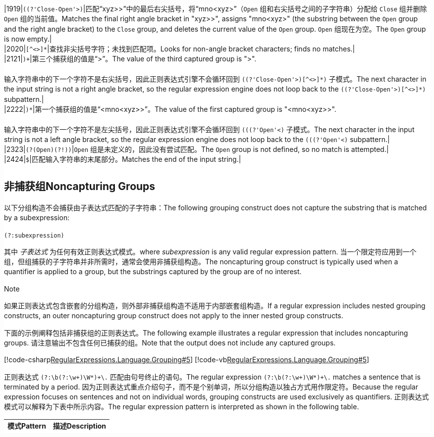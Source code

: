 |<span data-ttu-id="e43a5-335">19</span><span class="sxs-lookup"><span data-stu-id="e43a5-335">19</span></span>|`((?'Close-Open'>)`|<span data-ttu-id="e43a5-336">匹配“xyz>>”中的最后右尖括号，将“mno\<xyz>”（`Open` 组和右尖括号之间的子字符串）分配给 `Close` 组并删除 `Open` 组的当前值。</span><span class="sxs-lookup"><span data-stu-id="e43a5-336">Matches the final right angle bracket in "xyz>>", assigns "mno\<xyz>" (the substring between the `Open` group and the right angle bracket) to the `Close` group, and deletes the current value of the `Open` group.</span></span> <span data-ttu-id="e43a5-337">`Open` 组现在为空。</span><span class="sxs-lookup"><span data-stu-id="e43a5-337">The `Open` group is now empty.</span></span>|  
|<span data-ttu-id="e43a5-338">20</span><span class="sxs-lookup"><span data-stu-id="e43a5-338">20</span></span>|`[^<>]*`|<span data-ttu-id="e43a5-339">查找非尖括号字符；未找到匹配项。</span><span class="sxs-lookup"><span data-stu-id="e43a5-339">Looks for non-angle bracket characters; finds no matches.</span></span>|  
|<span data-ttu-id="e43a5-340">21</span><span class="sxs-lookup"><span data-stu-id="e43a5-340">21</span></span>|`)+`|<span data-ttu-id="e43a5-341">第三个捕获组的值是“>”。</span><span class="sxs-lookup"><span data-stu-id="e43a5-341">The value of the third captured group is ">".</span></span><br /><br /> <span data-ttu-id="e43a5-342">输入字符串中的下一个字符不是右尖括号，因此正则表达式引擎不会循环回到 `((?'Close-Open'>)[^<>]*)` 子模式。</span><span class="sxs-lookup"><span data-stu-id="e43a5-342">The next character in the input string is not a right angle bracket, so the regular expression engine does not loop back to the `((?'Close-Open'>)[^<>]*)` subpattern.</span></span>|  
|<span data-ttu-id="e43a5-343">22</span><span class="sxs-lookup"><span data-stu-id="e43a5-343">22</span></span>|`)*`|<span data-ttu-id="e43a5-344">第一个捕获组的值是“<mno\<xyz>>”。</span><span class="sxs-lookup"><span data-stu-id="e43a5-344">The value of the first captured group is "<mno\<xyz>>".</span></span><br /><br /> <span data-ttu-id="e43a5-345">输入字符串中的下一个字符不是左尖括号，因此正则表达式引擎不会循环回到 `(((?'Open'<)` 子模式。</span><span class="sxs-lookup"><span data-stu-id="e43a5-345">The next character in the input string is not a left angle bracket, so the regular expression engine does not loop back to the `(((?'Open'<)` subpattern.</span></span>|  
|<span data-ttu-id="e43a5-346">23</span><span class="sxs-lookup"><span data-stu-id="e43a5-346">23</span></span>|`(?(Open)(?!))`|<span data-ttu-id="e43a5-347">`Open` 组是未定义的，因此没有尝试匹配。</span><span class="sxs-lookup"><span data-stu-id="e43a5-347">The `Open` group is not defined, so no match is attempted.</span></span>|  
|<span data-ttu-id="e43a5-348">24</span><span class="sxs-lookup"><span data-stu-id="e43a5-348">24</span></span>|`$`|<span data-ttu-id="e43a5-349">匹配输入字符串的末尾部分。</span><span class="sxs-lookup"><span data-stu-id="e43a5-349">Matches the end of the input string.</span></span>|  
  
<a name="noncapturing_group"></a>
## <a name="noncapturing-groups"></a><span data-ttu-id="e43a5-350">非捕获组</span><span class="sxs-lookup"><span data-stu-id="e43a5-350">Noncapturing Groups</span></span>  
 <span data-ttu-id="e43a5-351">以下分组构造不会捕获由子表达式匹配的子字符串：</span><span class="sxs-lookup"><span data-stu-id="e43a5-351">The following grouping construct does not capture the substring that is matched by a subexpression:</span></span>  
  
`(?:subexpression)`
  
 <span data-ttu-id="e43a5-352">其中 *子表达式* 为任何有效正则表达式模式。</span><span class="sxs-lookup"><span data-stu-id="e43a5-352">where *subexpression* is any valid regular expression pattern.</span></span> <span data-ttu-id="e43a5-353">当一个限定符应用到一个组，但组捕获的子字符串并非所需时，通常会使用非捕获组构造。</span><span class="sxs-lookup"><span data-stu-id="e43a5-353">The noncapturing group construct is typically used when a quantifier is applied to a group, but the substrings captured by the group are of no interest.</span></span>  
  
> [!NOTE]
> <span data-ttu-id="e43a5-354">如果正则表达式包含嵌套的分组构造，则外部非捕获组构造不适用于内部嵌套组构造。</span><span class="sxs-lookup"><span data-stu-id="e43a5-354">If a regular expression includes nested grouping constructs, an outer noncapturing group construct does not apply to the inner nested group constructs.</span></span>  
  
 <span data-ttu-id="e43a5-355">下面的示例阐释包括非捕获组的正则表达式。</span><span class="sxs-lookup"><span data-stu-id="e43a5-355">The following example illustrates a regular expression that includes noncapturing groups.</span></span> <span data-ttu-id="e43a5-356">请注意输出不包含任何已捕获的组。</span><span class="sxs-lookup"><span data-stu-id="e43a5-356">Note that the output does not include any captured groups.</span></span>  
  
 [!code-csharp[RegularExpressions.Language.Grouping#5](../../../samples/snippets/csharp/VS_Snippets_CLR/regularexpressions.language.grouping/cs/noncapture1.cs#5)]
 [!code-vb[RegularExpressions.Language.Grouping#5](../../../samples/snippets/visualbasic/VS_Snippets_CLR/regularexpressions.language.grouping/vb/noncapture1.vb#5)]  
  
 <span data-ttu-id="e43a5-357">正则表达式 `(?:\b(?:\w+)\W*)+\.` 匹配由句号终止的语句。</span><span class="sxs-lookup"><span data-stu-id="e43a5-357">The regular expression `(?:\b(?:\w+)\W*)+\.` matches a sentence that is terminated by a period.</span></span> <span data-ttu-id="e43a5-358">因为正则表达式重点介绍句子，而不是个别单词，所以分组构造以独占方式用作限定符。</span><span class="sxs-lookup"><span data-stu-id="e43a5-358">Because the regular expression focuses on sentences and not on individual words, grouping constructs are used exclusively as quantifiers.</span></span> <span data-ttu-id="e43a5-359">正则表达式模式可以解释为下表中所示内容。</span><span class="sxs-lookup"><span data-stu-id="e43a5-359">The regular expression pattern is interpreted as shown in the following table.</span></span>  
  
|<span data-ttu-id="e43a5-360">模式</span><span class="sxs-lookup"><span data-stu-id="e43a5-360">Pattern</span></span>|<span data-ttu-id="e43a5-361">描述</span><span class="sxs-lookup"><span data-stu-id="e43a5-361">Description</span></span>|  
|-------------|-----------------|  